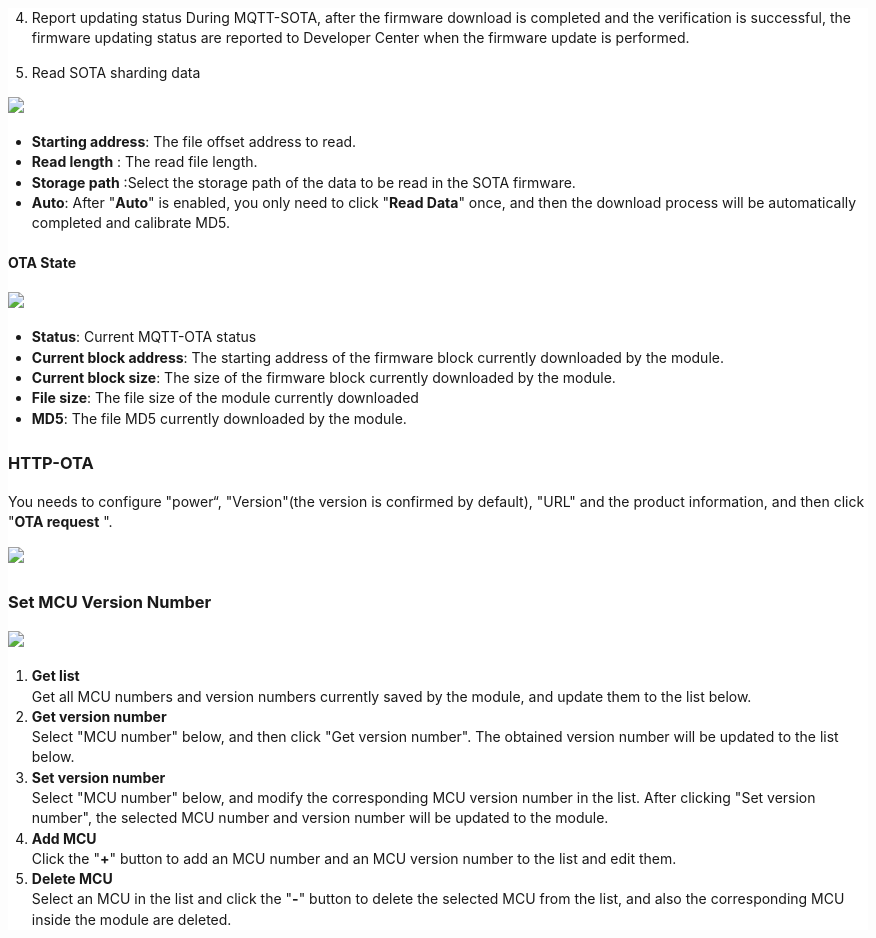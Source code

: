 4. Report updating status
   During MQTT-SOTA, after the firmware download is completed and the verification is successful, the firmware updating status are reported to Developer Center when the firmware update is performed.

5. Read SOTA sharding data


<a data-fancybox title="img" href="/en/tool/QthTools-debug/QthTools-MCU_Simulator/resource/Tool-28.png"><img src="/en/tool/QthTools-debug/QthTools-MCU_Simulator/resource/Tool-28.png"></a>




* **Starting address**: The file offset address to read.
* **Read length** : The read file length.
* **Storage path** :Select the storage path of the data to be read in the SOTA firmware.
* **Auto**: After "**Auto**" is enabled, you only need to click "**Read Data**" once, and then the download process will be automatically completed and calibrate MD5.

#### **OTA State**

<a data-fancybox title="img" href="/en/tool/QthTools-debug/QthTools-MCU_Simulator/resource/Tool-29.png"><img src="/en/tool/QthTools-debug/QthTools-MCU_Simulator/resource/Tool-29.png"></a>




* **Status**: Current MQTT-OTA status
* **Current block address**:  The starting address of the firmware block currently downloaded by the module.
* **Current block size**: The size of the firmware block currently downloaded by the module.
* **File size**: The file size of the module currently downloaded
* **MD5**: The file MD5 currently downloaded by the module.

### **HTTP-OTA**

You needs to configure "power“, "Version"(the version is confirmed by default), "URL" and the product information, and then click "**OTA request** ".



<a data-fancybox title="img" href="/en/tool/QthTools-debug/QthTools-MCU_Simulator/resource/Tool-31.png"><img src="/en/tool/QthTools-debug/QthTools-MCU_Simulator/resource/Tool-31.png"></a>





### **Set MCU Version Number**


<a data-fancybox title="img" href="/en/tool/QthTools-debug/QthTools-MCU_Simulator/resource/Tool-32.png"><img src="/en/tool/QthTools-debug/QthTools-MCU_Simulator/resource/Tool-32.png"></a>





1. **Get list**  
   Get all MCU numbers and version numbers currently saved by the module, and update them to the list below.
2. **Get version number**  
   Select "MCU number" below, and then click "Get version number". The obtained version number will be updated to the list below.
3. **Set version number**  
   Select "MCU number" below, and modify the corresponding MCU version number in the list. After clicking "Set version number", the selected MCU number and version number will be updated to the module.
4. **Add MCU**  
   Click the "**+**"  button to add an MCU number and an MCU version number to the list and edit them.
5. **Delete MCU**  
   Select an MCU in the list and click the "**-**" button to delete the selected MCU from the list, and also the corresponding MCU inside the module are deleted.

